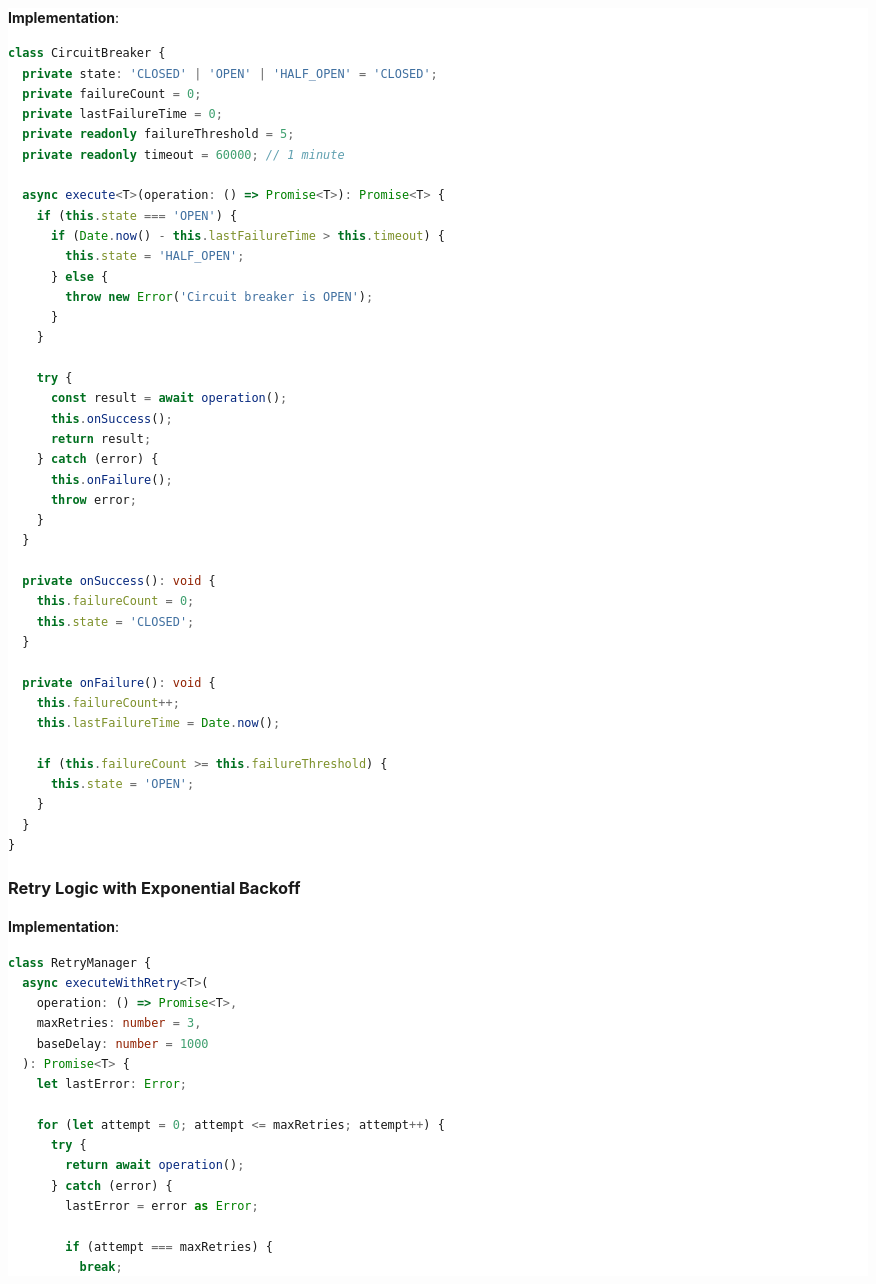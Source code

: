 **Implementation**:
```typescript
class CircuitBreaker {
  private state: 'CLOSED' | 'OPEN' | 'HALF_OPEN' = 'CLOSED';
  private failureCount = 0;
  private lastFailureTime = 0;
  private readonly failureThreshold = 5;
  private readonly timeout = 60000; // 1 minute
  
  async execute<T>(operation: () => Promise<T>): Promise<T> {
    if (this.state === 'OPEN') {
      if (Date.now() - this.lastFailureTime > this.timeout) {
        this.state = 'HALF_OPEN';
      } else {
        throw new Error('Circuit breaker is OPEN');
      }
    }
    
    try {
      const result = await operation();
      this.onSuccess();
      return result;
    } catch (error) {
      this.onFailure();
      throw error;
    }
  }
  
  private onSuccess(): void {
    this.failureCount = 0;
    this.state = 'CLOSED';
  }
  
  private onFailure(): void {
    this.failureCount++;
    this.lastFailureTime = Date.now();
    
    if (this.failureCount >= this.failureThreshold) {
      this.state = 'OPEN';
    }
  }
}
```

### **Retry Logic with Exponential Backoff**

**Implementation**:
```typescript
class RetryManager {
  async executeWithRetry<T>(
    operation: () => Promise<T>,
    maxRetries: number = 3,
    baseDelay: number = 1000
  ): Promise<T> {
    let lastError: Error;
    
    for (let attempt = 0; attempt <= maxRetries; attempt++) {
      try {
        return await operation();
      } catch (error) {
        lastError = error as Error;
        
        if (attempt === maxRetries) {
          break;
```